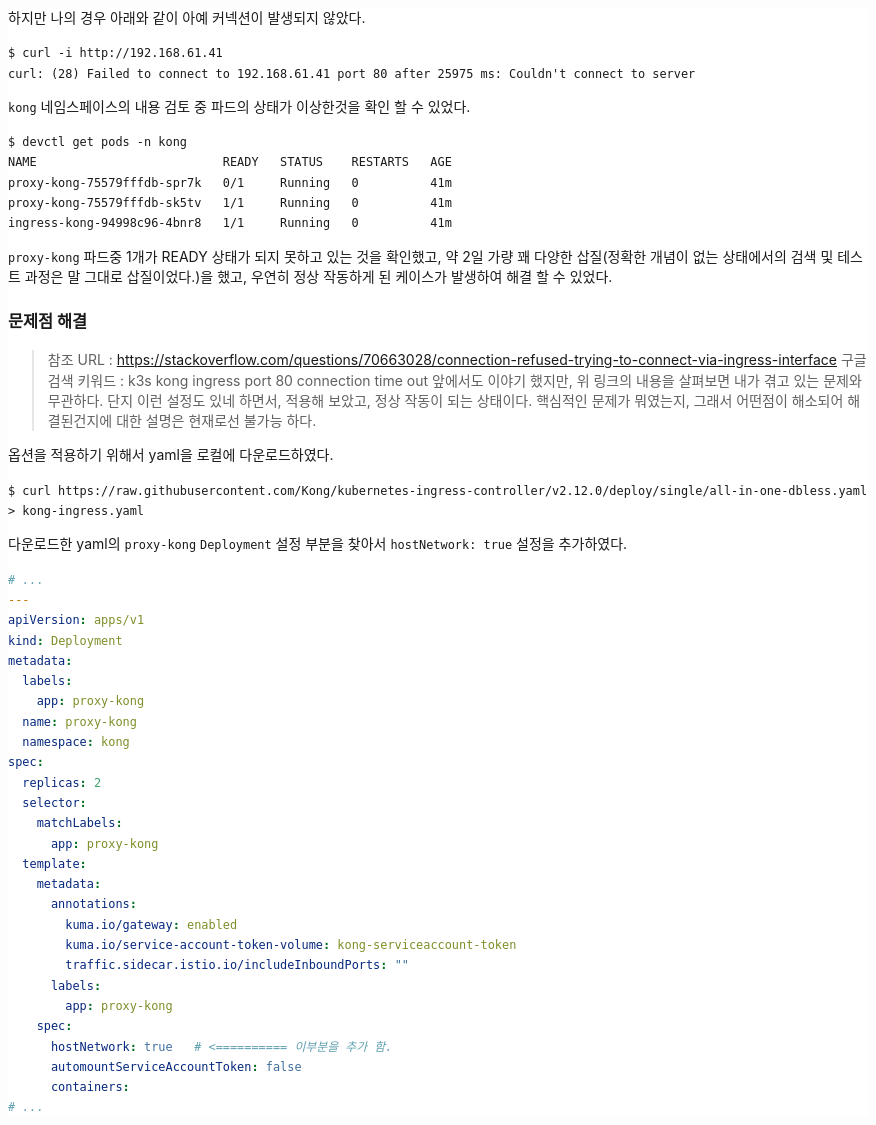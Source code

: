 하지만 나의 경우 아래와 같이 아예 커넥션이 발생되지 않았다.
```shell
$ curl -i http://192.168.61.41
curl: (28) Failed to connect to 192.168.61.41 port 80 after 25975 ms: Couldn't connect to server
```

`kong` 네임스페이스의 내용 검토 중 파드의 상태가 이상한것을 확인 할 수 있었다.
```shell
$ devctl get pods -n kong
NAME                          READY   STATUS    RESTARTS   AGE
proxy-kong-75579fffdb-spr7k   0/1     Running   0          41m
proxy-kong-75579fffdb-sk5tv   1/1     Running   0          41m
ingress-kong-94998c96-4bnr8   1/1     Running   0          41m
```
`proxy-kong` 파드중 1개가 READY 상태가 되지 못하고 있는 것을 확인했고, 
약 2일 가량 꽤 다양한 삽질(정확한 개념이 없는 상태에서의 검색 및 테스트 과정은 말 그대로 삽질이었다.)을 했고, 
우연히 정상 작동하게 된 케이스가 발생하여 해결 할 수 있었다.

### 문제점 해결
> 참조 URL : https://stackoverflow.com/questions/70663028/connection-refused-trying-to-connect-via-ingress-interface
> 구글 검색 키워드 : k3s kong ingress port 80 connection time out
> 앞에서도 이야기 했지만, 위 링크의 내용을 살펴보면 내가 겪고 있는 문제와 무관하다. 단지 이런 설정도 있네 하면서, 적용해 보았고, 정상 작동이 되는
> 상태이다. 핵심적인 문제가 뭐였는지, 그래서 어떤점이 해소되어 해결된건지에 대한 설명은 현재로선 불가능 하다.

옵션을 적용하기 위해서 yaml을 로컬에 다운로드하였다.
```shell
$ curl https://raw.githubusercontent.com/Kong/kubernetes-ingress-controller/v2.12.0/deploy/single/all-in-one-dbless.yaml > kong-ingress.yaml
```

다운로드한 yaml의 `proxy-kong` `Deployment` 설정 부분을 찾아서 `hostNetwork: true` 설정을 추가하였다.
```yaml
# ...
---
apiVersion: apps/v1
kind: Deployment
metadata:
  labels:
    app: proxy-kong
  name: proxy-kong
  namespace: kong
spec:
  replicas: 2
  selector:
    matchLabels:
      app: proxy-kong
  template:
    metadata:
      annotations:
        kuma.io/gateway: enabled
        kuma.io/service-account-token-volume: kong-serviceaccount-token
        traffic.sidecar.istio.io/includeInboundPorts: ""
      labels:
        app: proxy-kong
    spec:
      hostNetwork: true   # <========== 이부분을 추가 함.
      automountServiceAccountToken: false
      containers:
# ...
```
